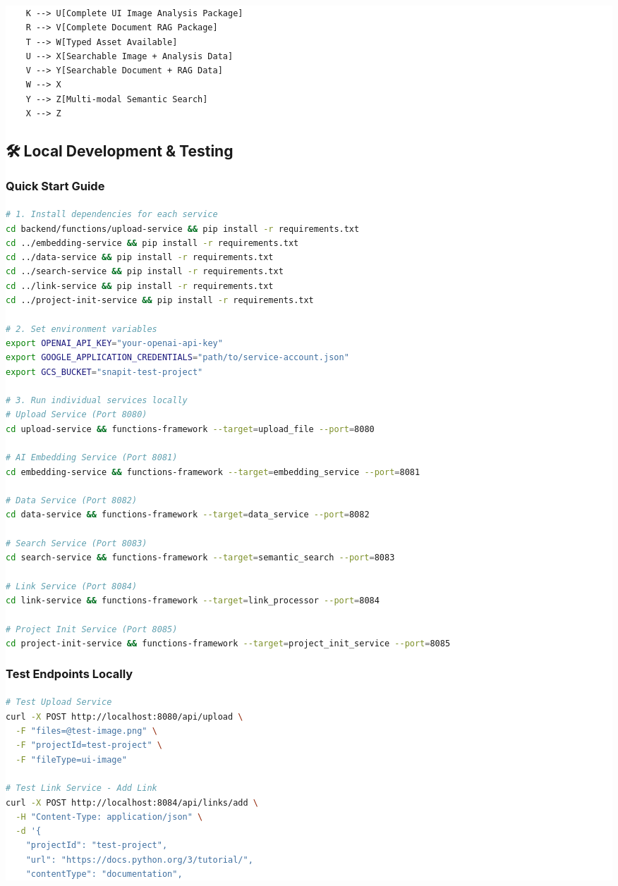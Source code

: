 ```mermaid
    K --> U[Complete UI Image Analysis Package]
    R --> V[Complete Document RAG Package]
    T --> W[Typed Asset Available]
    U --> X[Searchable Image + Analysis Data]
    V --> Y[Searchable Document + RAG Data]
    W --> X
    Y --> Z[Multi-modal Semantic Search]
    X --> Z
```

## 🛠️ Local Development & Testing

### Quick Start Guide
```bash
# 1. Install dependencies for each service
cd backend/functions/upload-service && pip install -r requirements.txt
cd ../embedding-service && pip install -r requirements.txt
cd ../data-service && pip install -r requirements.txt
cd ../search-service && pip install -r requirements.txt
cd ../link-service && pip install -r requirements.txt
cd ../project-init-service && pip install -r requirements.txt

# 2. Set environment variables
export OPENAI_API_KEY="your-openai-api-key"
export GOOGLE_APPLICATION_CREDENTIALS="path/to/service-account.json"
export GCS_BUCKET="snapit-test-project"

# 3. Run individual services locally
# Upload Service (Port 8080)
cd upload-service && functions-framework --target=upload_file --port=8080

# AI Embedding Service (Port 8081)
cd embedding-service && functions-framework --target=embedding_service --port=8081

# Data Service (Port 8082) 
cd data-service && functions-framework --target=data_service --port=8082

# Search Service (Port 8083)
cd search-service && functions-framework --target=semantic_search --port=8083

# Link Service (Port 8084)
cd link-service && functions-framework --target=link_processor --port=8084

# Project Init Service (Port 8085)
cd project-init-service && functions-framework --target=project_init_service --port=8085
```

### Test Endpoints Locally
```bash
# Test Upload Service
curl -X POST http://localhost:8080/api/upload \
  -F "files=@test-image.png" \
  -F "projectId=test-project" \
  -F "fileType=ui-image"

# Test Link Service - Add Link
curl -X POST http://localhost:8084/api/links/add \
  -H "Content-Type: application/json" \
  -d '{
    "projectId": "test-project",
    "url": "https://docs.python.org/3/tutorial/",
    "contentType": "documentation",
```